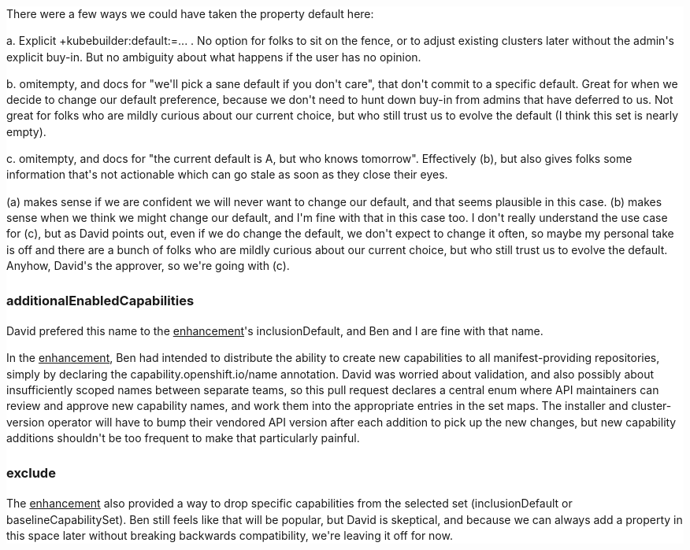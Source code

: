 There were a few ways we could have taken the property default here:

a. Explicit +kubebuilder:default:=... .  No option for folks to sit on
   the fence, or to adjust existing clusters later without the admin's
   explicit buy-in.  But no ambiguity about what happens if the user
   has no opinion.

b. omitempty, and docs for "we'll pick a sane default if you don't
   care", that don't commit to a specific default.  Great for when we
   decide to change our default preference, because we don't need to
   hunt down buy-in from admins that have deferred to us.  Not great
   for folks who are mildly curious about our current choice, but who
   still trust us to evolve the default (I think this set is nearly
   empty).

c. omitempty, and docs for "the current default is A, but who knows
   tomorrow".  Effectively (b), but also gives folks some information
   that's not actionable which can go stale as soon as they close
   their eyes.

(a) makes sense if we are confident we will never want to change our
default, and that seems plausible in this case.  (b) makes sense when
we think we might change our default, and I'm fine with that in this
case too.  I don't really understand the use case for (c), but as
David points out, even if we do change the default, we don't expect to
change it often, so maybe my personal take is off and there are a
bunch of folks who are mildly curious about our current choice, but
who still trust us to evolve the default.  Anyhow, David's the
approver, so we're going with (c).

### additionalEnabledCapabilities

David prefered this name to the [enhancement]'s inclusionDefault, and
Ben and I are fine with that name.

In the [enhancement], Ben had intended to distribute the ability to
create new capabilities to all manifest-providing repositories, simply
by declaring the capability.openshift.io/name annotation.  David was
worried about validation, and also possibly about insufficiently
scoped names between separate teams, so this pull request declares a
central enum where API maintainers can review and approve new
capability names, and work them into the appropriate entries in the
set maps.  The installer and cluster-version operator will have to
bump their vendored API version after each addition to pick up the new
changes, but new capability additions shouldn't be too frequent to
make that particularly painful.

### exclude

The [enhancement] also provided a way to drop specific capabilities
from the selected set (inclusionDefault or baselineCapabilitySet).
Ben still feels like that will be popular, but David is skeptical, and
because we can always add a property in this space later without
breaking backwards compatibility, we're leaving it off for now.


[enhancement]: https://github.com/openshift/enhancements/blob/88cb7438f3ac0a8121e3cef87cb144097ece8cda/enhancements/installer/component-selection.md
[knownCapabilities]: https://github.com/openshift/api/pull/1106#discussion_r799819632
[validation]: https://book.kubebuilder.io/reference/generating-crd.html#validation
[statusPropertyNames]: https://github.com/openshift/api/pull/1106#discussion_r799819632
[stutterPrecedent]: https://github.com/openshift/api/pull/1106#discussion_r799879689